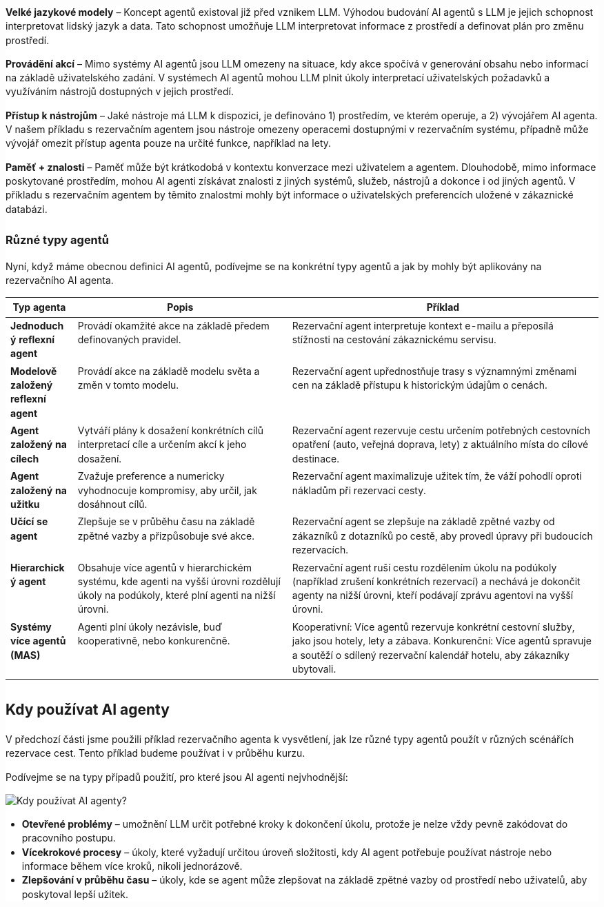 **Velké jazykové modely** – Koncept agentů existoval již před vznikem LLM. Výhodou budování AI agentů s LLM je jejich schopnost interpretovat lidský jazyk a data. Tato schopnost umožňuje LLM interpretovat informace z prostředí a definovat plán pro změnu prostředí.

**Provádění akcí** – Mimo systémy AI agentů jsou LLM omezeny na situace, kdy akce spočívá v generování obsahu nebo informací na základě uživatelského zadání. V systémech AI agentů mohou LLM plnit úkoly interpretací uživatelských požadavků a využíváním nástrojů dostupných v jejich prostředí.

**Přístup k nástrojům** – Jaké nástroje má LLM k dispozici, je definováno 1) prostředím, ve kterém operuje, a 2) vývojářem AI agenta. V našem příkladu s rezervačním agentem jsou nástroje omezeny operacemi dostupnými v rezervačním systému, případně může vývojář omezit přístup agenta pouze na určité funkce, například na lety.

**Paměť + znalosti** – Paměť může být krátkodobá v kontextu konverzace mezi uživatelem a agentem. Dlouhodobě, mimo informace poskytované prostředím, mohou AI agenti získávat znalosti z jiných systémů, služeb, nástrojů a dokonce i od jiných agentů. V příkladu s rezervačním agentem by těmito znalostmi mohly být informace o uživatelských preferencích uložené v zákaznické databázi.

### Různé typy agentů

Nyní, když máme obecnou definici AI agentů, podívejme se na konkrétní typy agentů a jak by mohly být aplikovány na rezervačního AI agenta.

| **Typ agenta**                | **Popis**                                                                                                                       | **Příklad**                                                                                                                                                                                                                   |
| ----------------------------- | -------------------------------------------------------------------------------------------------------------------------------- | ----------------------------------------------------------------------------------------------------------------------------------------------------------------------------------------------------------------------------- |
| **Jednoduchý reflexní agent** | Provádí okamžité akce na základě předem definovaných pravidel.                                                                   | Rezervační agent interpretuje kontext e-mailu a přeposílá stížnosti na cestování zákaznickému servisu.                                                                                                                          |
| **Modelově založený reflexní agent** | Provádí akce na základě modelu světa a změn v tomto modelu.                                                              | Rezervační agent upřednostňuje trasy s významnými změnami cen na základě přístupu k historickým údajům o cenách.                                                                                                             |
| **Agent založený na cílech**  | Vytváří plány k dosažení konkrétních cílů interpretací cíle a určením akcí k jeho dosažení.                                      | Rezervační agent rezervuje cestu určením potřebných cestovních opatření (auto, veřejná doprava, lety) z aktuálního místa do cílové destinace.                                                                                |
| **Agent založený na užitku**  | Zvažuje preference a numericky vyhodnocuje kompromisy, aby určil, jak dosáhnout cílů.                                           | Rezervační agent maximalizuje užitek tím, že váží pohodlí oproti nákladům při rezervaci cesty.                                                                                                                               |
| **Učící se agent**            | Zlepšuje se v průběhu času na základě zpětné vazby a přizpůsobuje své akce.                                                     | Rezervační agent se zlepšuje na základě zpětné vazby od zákazníků z dotazníků po cestě, aby provedl úpravy při budoucích rezervacích.                                                                                         |
| **Hierarchický agent**        | Obsahuje více agentů v hierarchickém systému, kde agenti na vyšší úrovni rozdělují úkoly na podúkoly, které plní agenti na nižší úrovni. | Rezervační agent ruší cestu rozdělením úkolu na podúkoly (například zrušení konkrétních rezervací) a nechává je dokončit agenty na nižší úrovni, kteří podávají zprávu agentovi na vyšší úrovni.                                     |
| **Systémy více agentů (MAS)** | Agenti plní úkoly nezávisle, buď kooperativně, nebo konkurenčně.                                                                | Kooperativní: Více agentů rezervuje konkrétní cestovní služby, jako jsou hotely, lety a zábava. Konkurenční: Více agentů spravuje a soutěží o sdílený rezervační kalendář hotelu, aby zákazníky ubytovali. |

## Kdy používat AI agenty

V předchozí části jsme použili příklad rezervačního agenta k vysvětlení, jak lze různé typy agentů použít v různých scénářích rezervace cest. Tento příklad budeme používat i v průběhu kurzu.

Podívejme se na typy případů použití, pro které jsou AI agenti nejvhodnější:

![Kdy používat AI agenty?](../../../translated_images/when-to-use-ai-agents.54becb3bed74a479f5caca9c951132ce81d482a6704bcd22e5a600dbabc9434e.cs.png)

- **Otevřené problémy** – umožnění LLM určit potřebné kroky k dokončení úkolu, protože je nelze vždy pevně zakódovat do pracovního postupu.
- **Vícekrokové procesy** – úkoly, které vyžadují určitou úroveň složitosti, kdy AI agent potřebuje používat nástroje nebo informace během více kroků, nikoli jednorázově.
- **Zlepšování v průběhu času** – úkoly, kde se agent může zlepšovat na základě zpětné vazby od prostředí nebo uživatelů, aby poskytoval lepší užitek.
